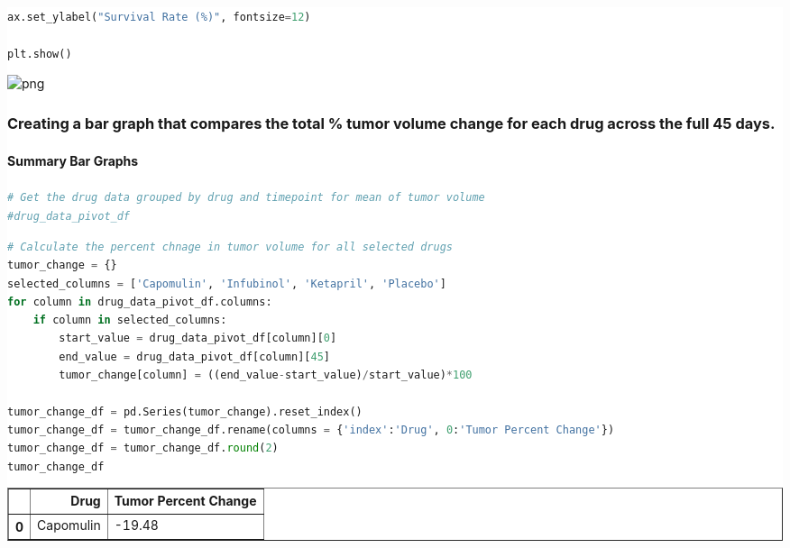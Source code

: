 ```python
ax.set_ylabel("Survival Rate (%)", fontsize=12)

plt.show()
```


![png](output_19_0.png)


### Creating a bar graph that compares the total % tumor volume change for each drug across the full 45 days.
#### Summary Bar Graphs


```python
# Get the drug data grouped by drug and timepoint for mean of tumor volume
#drug_data_pivot_df
```


```python
# Calculate the percent chnage in tumor volume for all selected drugs
tumor_change = {}
selected_columns = ['Capomulin', 'Infubinol', 'Ketapril', 'Placebo']
for column in drug_data_pivot_df.columns:
    if column in selected_columns:
        start_value = drug_data_pivot_df[column][0]
        end_value = drug_data_pivot_df[column][45]
        tumor_change[column] = ((end_value-start_value)/start_value)*100
        
tumor_change_df = pd.Series(tumor_change).reset_index()
tumor_change_df = tumor_change_df.rename(columns = {'index':'Drug', 0:'Tumor Percent Change'})
tumor_change_df = tumor_change_df.round(2)
tumor_change_df
```




<div>
<style>
    .dataframe thead tr:only-child th {
        text-align: right;
    }

    .dataframe thead th {
        text-align: left;
    }

    .dataframe tbody tr th {
        vertical-align: top;
    }
</style>
<table border="1" class="dataframe">
  <thead>
    <tr style="text-align: right;">
      <th></th>
      <th>Drug</th>
      <th>Tumor Percent Change</th>
    </tr>
  </thead>
  <tbody>
    <tr>
      <th>0</th>
      <td>Capomulin</td>
      <td>-19.48</td>
    </tr>
    <tr>